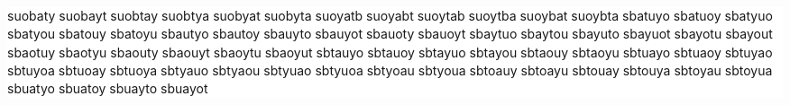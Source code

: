 suobaty
suobayt
suobtay
suobtya
suobyat
suobyta
suoyatb
suoyabt
suoytab
suoytba
suoybat
suoybta
sbatuyo
sbatuoy
sbatyuo
sbatyou
sbatouy
sbatoyu
sbautyo
sbautoy
sbauyto
sbauyot
sbauoty
sbauoyt
sbaytuo
sbaytou
sbayuto
sbayuot
sbayotu
sbayout
sbaotuy
sbaotyu
sbaouty
sbaouyt
sbaoytu
sbaoyut
sbtauyo
sbtauoy
sbtayuo
sbtayou
sbtaouy
sbtaoyu
sbtuayo
sbtuaoy
sbtuyao
sbtuyoa
sbtuoay
sbtuoya
sbtyauo
sbtyaou
sbtyuao
sbtyuoa
sbtyoau
sbtyoua
sbtoauy
sbtoayu
sbtouay
sbtouya
sbtoyau
sbtoyua
sbuatyo
sbuatoy
sbuayto
sbuayot